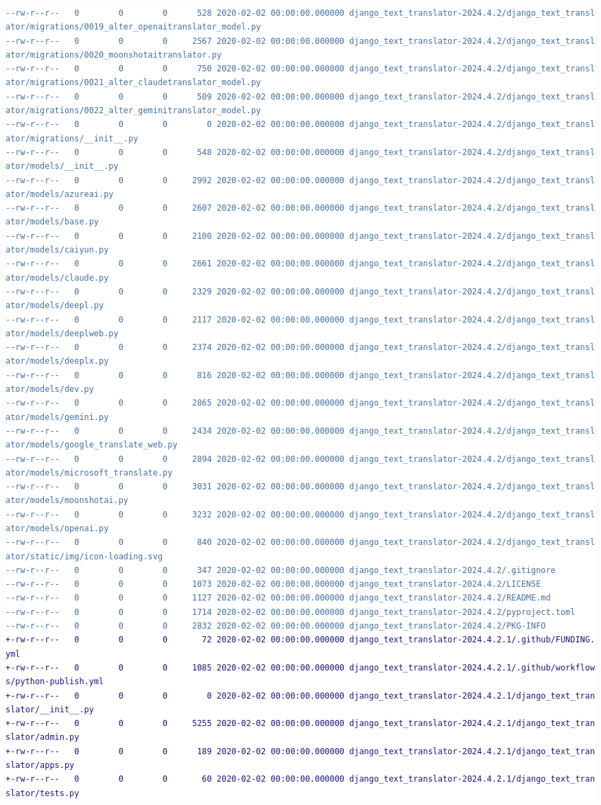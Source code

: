 ```diff
--rw-r--r--   0        0        0      528 2020-02-02 00:00:00.000000 django_text_translator-2024.4.2/django_text_translator/migrations/0019_alter_openaitranslator_model.py
--rw-r--r--   0        0        0     2567 2020-02-02 00:00:00.000000 django_text_translator-2024.4.2/django_text_translator/migrations/0020_moonshotaitranslator.py
--rw-r--r--   0        0        0      750 2020-02-02 00:00:00.000000 django_text_translator-2024.4.2/django_text_translator/migrations/0021_alter_claudetranslator_model.py
--rw-r--r--   0        0        0      509 2020-02-02 00:00:00.000000 django_text_translator-2024.4.2/django_text_translator/migrations/0022_alter_geminitranslator_model.py
--rw-r--r--   0        0        0        0 2020-02-02 00:00:00.000000 django_text_translator-2024.4.2/django_text_translator/migrations/__init__.py
--rw-r--r--   0        0        0      548 2020-02-02 00:00:00.000000 django_text_translator-2024.4.2/django_text_translator/models/__init__.py
--rw-r--r--   0        0        0     2992 2020-02-02 00:00:00.000000 django_text_translator-2024.4.2/django_text_translator/models/azureai.py
--rw-r--r--   0        0        0     2607 2020-02-02 00:00:00.000000 django_text_translator-2024.4.2/django_text_translator/models/base.py
--rw-r--r--   0        0        0     2100 2020-02-02 00:00:00.000000 django_text_translator-2024.4.2/django_text_translator/models/caiyun.py
--rw-r--r--   0        0        0     2661 2020-02-02 00:00:00.000000 django_text_translator-2024.4.2/django_text_translator/models/claude.py
--rw-r--r--   0        0        0     2329 2020-02-02 00:00:00.000000 django_text_translator-2024.4.2/django_text_translator/models/deepl.py
--rw-r--r--   0        0        0     2117 2020-02-02 00:00:00.000000 django_text_translator-2024.4.2/django_text_translator/models/deeplweb.py
--rw-r--r--   0        0        0     2374 2020-02-02 00:00:00.000000 django_text_translator-2024.4.2/django_text_translator/models/deeplx.py
--rw-r--r--   0        0        0      816 2020-02-02 00:00:00.000000 django_text_translator-2024.4.2/django_text_translator/models/dev.py
--rw-r--r--   0        0        0     2865 2020-02-02 00:00:00.000000 django_text_translator-2024.4.2/django_text_translator/models/gemini.py
--rw-r--r--   0        0        0     2434 2020-02-02 00:00:00.000000 django_text_translator-2024.4.2/django_text_translator/models/google_translate_web.py
--rw-r--r--   0        0        0     2894 2020-02-02 00:00:00.000000 django_text_translator-2024.4.2/django_text_translator/models/microsoft_translate.py
--rw-r--r--   0        0        0     3031 2020-02-02 00:00:00.000000 django_text_translator-2024.4.2/django_text_translator/models/moonshotai.py
--rw-r--r--   0        0        0     3232 2020-02-02 00:00:00.000000 django_text_translator-2024.4.2/django_text_translator/models/openai.py
--rw-r--r--   0        0        0      840 2020-02-02 00:00:00.000000 django_text_translator-2024.4.2/django_text_translator/static/img/icon-loading.svg
--rw-r--r--   0        0        0      347 2020-02-02 00:00:00.000000 django_text_translator-2024.4.2/.gitignore
--rw-r--r--   0        0        0     1073 2020-02-02 00:00:00.000000 django_text_translator-2024.4.2/LICENSE
--rw-r--r--   0        0        0     1127 2020-02-02 00:00:00.000000 django_text_translator-2024.4.2/README.md
--rw-r--r--   0        0        0     1714 2020-02-02 00:00:00.000000 django_text_translator-2024.4.2/pyproject.toml
--rw-r--r--   0        0        0     2832 2020-02-02 00:00:00.000000 django_text_translator-2024.4.2/PKG-INFO
+-rw-r--r--   0        0        0       72 2020-02-02 00:00:00.000000 django_text_translator-2024.4.2.1/.github/FUNDING.yml
+-rw-r--r--   0        0        0     1085 2020-02-02 00:00:00.000000 django_text_translator-2024.4.2.1/.github/workflows/python-publish.yml
+-rw-r--r--   0        0        0        0 2020-02-02 00:00:00.000000 django_text_translator-2024.4.2.1/django_text_translator/__init__.py
+-rw-r--r--   0        0        0     5255 2020-02-02 00:00:00.000000 django_text_translator-2024.4.2.1/django_text_translator/admin.py
+-rw-r--r--   0        0        0      189 2020-02-02 00:00:00.000000 django_text_translator-2024.4.2.1/django_text_translator/apps.py
+-rw-r--r--   0        0        0       60 2020-02-02 00:00:00.000000 django_text_translator-2024.4.2.1/django_text_translator/tests.py
```